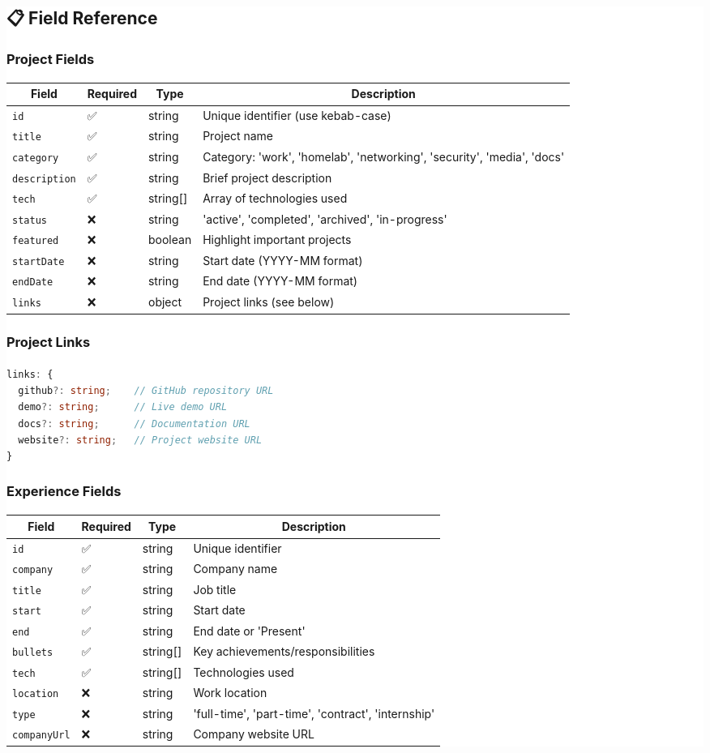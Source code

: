 ## 📋 Field Reference

### Project Fields

| Field | Required | Type | Description |
|-------|----------|------|-------------|
| `id` | ✅ | string | Unique identifier (use kebab-case) |
| `title` | ✅ | string | Project name |
| `category` | ✅ | string | Category: 'work', 'homelab', 'networking', 'security', 'media', 'docs' |
| `description` | ✅ | string | Brief project description |
| `tech` | ✅ | string[] | Array of technologies used |
| `status` | ❌ | string | 'active', 'completed', 'archived', 'in-progress' |
| `featured` | ❌ | boolean | Highlight important projects |
| `startDate` | ❌ | string | Start date (YYYY-MM format) |
| `endDate` | ❌ | string | End date (YYYY-MM format) |
| `links` | ❌ | object | Project links (see below) |

### Project Links

```typescript
links: {
  github?: string;    // GitHub repository URL
  demo?: string;      // Live demo URL
  docs?: string;      // Documentation URL
  website?: string;   // Project website URL
}
```

### Experience Fields

| Field | Required | Type | Description |
|-------|----------|------|-------------|
| `id` | ✅ | string | Unique identifier |
| `company` | ✅ | string | Company name |
| `title` | ✅ | string | Job title |
| `start` | ✅ | string | Start date |
| `end` | ✅ | string | End date or 'Present' |
| `bullets` | ✅ | string[] | Key achievements/responsibilities |
| `tech` | ✅ | string[] | Technologies used |
| `location` | ❌ | string | Work location |
| `type` | ❌ | string | 'full-time', 'part-time', 'contract', 'internship' |
| `companyUrl` | ❌ | string | Company website URL |
